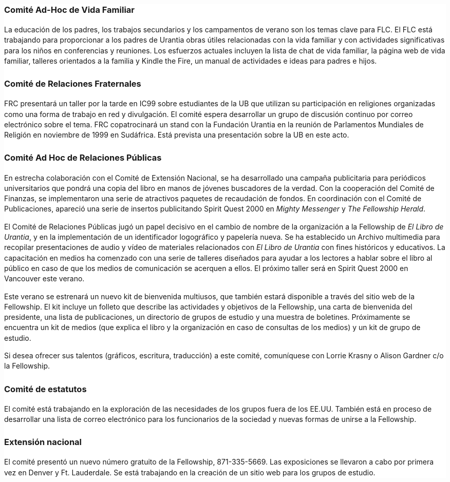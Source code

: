 ### Comité Ad-Hoc de Vida Familiar

La educación de los padres, los trabajos secundarios y los campamentos de verano son los temas clave para FLC. El FLC está trabajando para proporcionar a los padres de Urantia obras útiles relacionadas con la vida familiar y con actividades significativas para los niños en conferencias y reuniones. Los esfuerzos actuales incluyen la lista de chat de vida familiar, la página web de vida familiar, talleres orientados a la familia y Kindle the Fire, un manual de actividades e ideas para padres e hijos.

### Comité de Relaciones Fraternales

FRC presentará un taller por la tarde en IC99 sobre estudiantes de la UB que utilizan su participación en religiones organizadas como una forma de trabajo en red y divulgación. El comité espera desarrollar un grupo de discusión continuo por correo electrónico sobre el tema. FRC copatrocinará un stand con la Fundación Urantia en la reunión de Parlamentos Mundiales de Religión en noviembre de 1999 en Sudáfrica. Está prevista una presentación sobre la UB en este acto.

### Comité Ad Hoc de Relaciones Públicas

En estrecha colaboración con el Comité de Extensión Nacional, se ha desarrollado una campaña publicitaria para periódicos universitarios que pondrá una copia del libro en manos de jóvenes buscadores de la verdad. Con la cooperación del Comité de Finanzas, se implementaron una serie de atractivos paquetes de recaudación de fondos. En coordinación con el Comité de Publicaciones, apareció una serie de insertos publicitando Spirit Quest 2000 en _Mighty Messenger_ y _The Fellowship Herald_.

El Comité de Relaciones Públicas jugó un papel decisivo en el cambio de nombre de la organización a la Fellowship de _El Libro de Urantia_, y en la implementación de un identificador logográfico y papelería nueva. Se ha establecido un Archivo multimedia para recopilar presentaciones de audio y vídeo de materiales relacionados con _El Libro de Urantia_ con fines históricos y educativos. La capacitación en medios ha comenzado con una serie de talleres diseñados para ayudar a los lectores a hablar sobre el libro al público en caso de que los medios de comunicación se acerquen a ellos. El próximo taller será en Spirit Quest 2000 en Vancouver este verano.

Este verano se estrenará un nuevo kit de bienvenida multiusos, que también estará disponible a través del sitio web de la Fellowship. El kit incluye un folleto que describe las actividades y objetivos de la Fellowship, una carta de bienvenida del presidente, una lista de publicaciones, un directorio de grupos de estudio y una muestra de boletines. Próximamente se encuentra un kit de medios (que explica el libro y la organización en caso de consultas de los medios) y un kit de grupo de estudio.

Si desea ofrecer sus talentos (gráficos, escritura, traducción) a este comité, comuníquese con Lorrie Krasny o Alison Gardner c/o la Fellowship.

### Comité de estatutos

El comité está trabajando en la exploración de las necesidades de los grupos fuera de los EE.UU. También está en proceso de desarrollar una lista de correo electrónico para los funcionarios de la sociedad y nuevas formas de unirse a la Fellowship.

### Extensión nacional

El comité presentó un nuevo número gratuito de la Fellowship, 871-335-5669. Las exposiciones se llevaron a cabo por primera vez en Denver y Ft. Lauderdale. Se está trabajando en la creación de un sitio web para los grupos de estudio.
